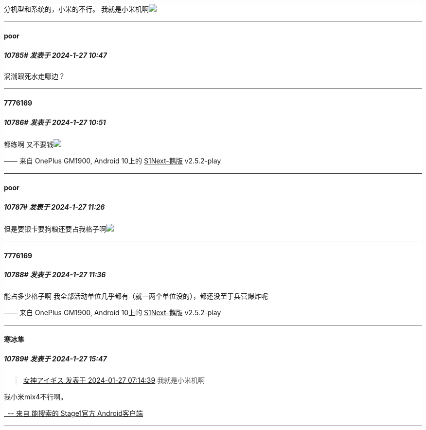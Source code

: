 分机型和系统的，小米的不行。</blockquote>
我就是小米机啊<img src="https://static.saraba1st.com/image/smiley/face2017/039.png" referrerpolicy="no-referrer">


*****

####  poor  
##### 10785#       发表于 2024-1-27 10:47

涡潮跟死水走哪边？

*****

####  7776169  
##### 10786#       发表于 2024-1-27 10:51

都练啊
又不要钱<img src="https://static.saraba1st.com/image/smiley/face2017/037.png" referrerpolicy="no-referrer">

—— 来自 OnePlus GM1900, Android 10上的 [S1Next-鹅版](https://github.com/ykrank/S1-Next/releases) v2.5.2-play


*****

####  poor  
##### 10787#       发表于 2024-1-27 11:26

但是要银卡要狗粮还要占我格子啊<img src="https://static.saraba1st.com/image/smiley/face2017/015.png" referrerpolicy="no-referrer">


*****

####  7776169  
##### 10788#       发表于 2024-1-27 11:36

能占多少格子啊
我全部活动单位几乎都有（就一两个单位没的），都还没至于兵营爆炸呢

—— 来自 OnePlus GM1900, Android 10上的 [S1Next-鹅版](https://github.com/ykrank/S1-Next/releases) v2.5.2-play


*****

####  寒冰隼  
##### 10789#       发表于 2024-1-27 15:47

<blockquote><a href="httphttps://bbs.saraba1st.com/2b/forum.php?mod=redirect&amp;goto=findpost&amp;pid=63791515&amp;ptid=1531637" target="_blank">女神アイギス 发表于 2024-01-27 07:14:39</a>
我就是小米机啊</blockquote>我小米mix4不行啊。

[  -- 来自 能搜索的 Stage1官方 Android客户端](https://www.coolapk.com/apk/140634)


*****
